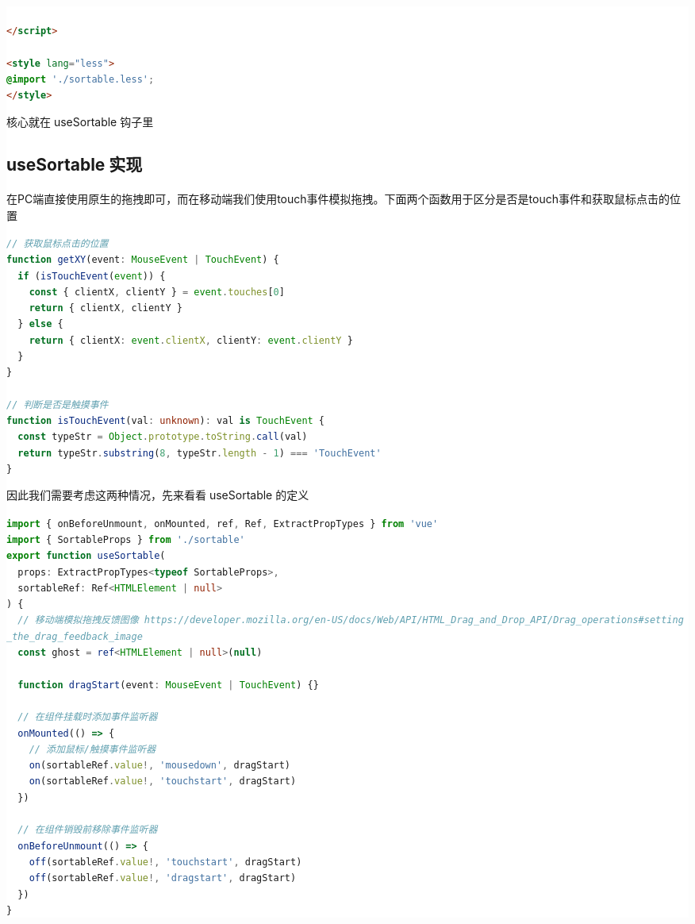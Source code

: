 ```html

</script>

<style lang="less">
@import './sortable.less';
</style>

```

核心就在 useSortable 钩子里

## useSortable 实现

在PC端直接使用原生的拖拽即可，而在移动端我们使用touch事件模拟拖拽。下面两个函数用于区分是否是touch事件和获取鼠标点击的位置

```typescript
// 获取鼠标点击的位置
function getXY(event: MouseEvent | TouchEvent) {
  if (isTouchEvent(event)) {
    const { clientX, clientY } = event.touches[0]
    return { clientX, clientY }
  } else {
    return { clientX: event.clientX, clientY: event.clientY }
  }
}

// 判断是否是触摸事件
function isTouchEvent(val: unknown): val is TouchEvent {
  const typeStr = Object.prototype.toString.call(val)
  return typeStr.substring(8, typeStr.length - 1) === 'TouchEvent'
}
```

因此我们需要考虑这两种情况，先来看看 useSortable 的定义

```typescript
import { onBeforeUnmount, onMounted, ref, Ref, ExtractPropTypes } from 'vue'
import { SortableProps } from './sortable'
export function useSortable(
  props: ExtractPropTypes<typeof SortableProps>,
  sortableRef: Ref<HTMLElement | null>
) {
  // 移动端模拟拖拽反馈图像 https://developer.mozilla.org/en-US/docs/Web/API/HTML_Drag_and_Drop_API/Drag_operations#setting_the_drag_feedback_image
  const ghost = ref<HTMLElement | null>(null)

  function dragStart(event: MouseEvent | TouchEvent) {}

  // 在组件挂载时添加事件监听器
  onMounted(() => {
    // 添加鼠标/触摸事件监听器
    on(sortableRef.value!, 'mousedown', dragStart)
    on(sortableRef.value!, 'touchstart', dragStart)
  })
  
  // 在组件销毁前移除事件监听器
  onBeforeUnmount(() => {
    off(sortableRef.value!, 'touchstart', dragStart)
    off(sortableRef.value!, 'dragstart', dragStart)
  })
}
```
